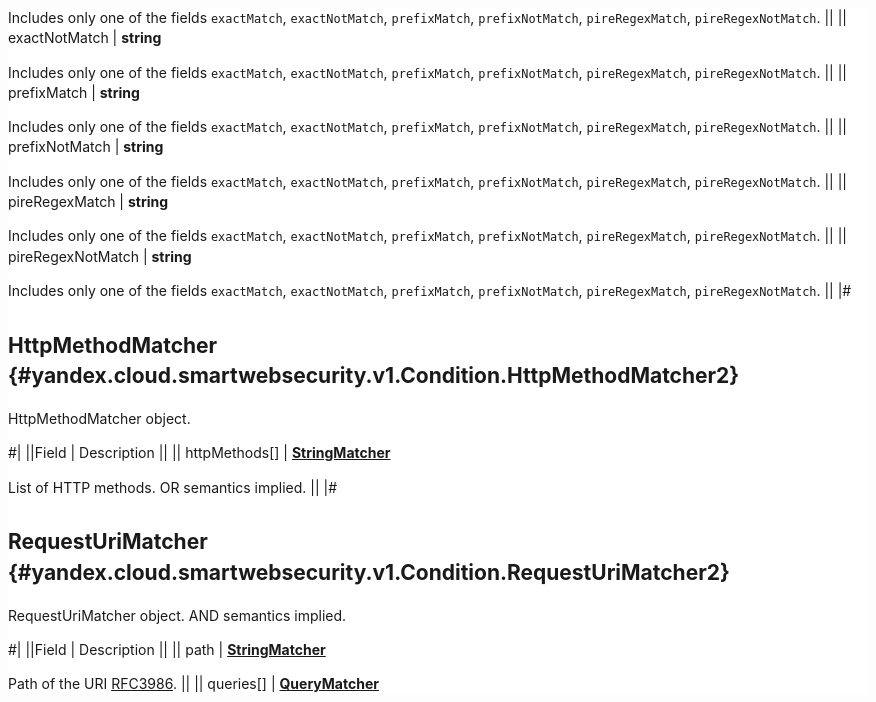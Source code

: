 Includes only one of the fields `exactMatch`, `exactNotMatch`, `prefixMatch`, `prefixNotMatch`, `pireRegexMatch`, `pireRegexNotMatch`. ||
|| exactNotMatch | **string**

Includes only one of the fields `exactMatch`, `exactNotMatch`, `prefixMatch`, `prefixNotMatch`, `pireRegexMatch`, `pireRegexNotMatch`. ||
|| prefixMatch | **string**

Includes only one of the fields `exactMatch`, `exactNotMatch`, `prefixMatch`, `prefixNotMatch`, `pireRegexMatch`, `pireRegexNotMatch`. ||
|| prefixNotMatch | **string**

Includes only one of the fields `exactMatch`, `exactNotMatch`, `prefixMatch`, `prefixNotMatch`, `pireRegexMatch`, `pireRegexNotMatch`. ||
|| pireRegexMatch | **string**

Includes only one of the fields `exactMatch`, `exactNotMatch`, `prefixMatch`, `prefixNotMatch`, `pireRegexMatch`, `pireRegexNotMatch`. ||
|| pireRegexNotMatch | **string**

Includes only one of the fields `exactMatch`, `exactNotMatch`, `prefixMatch`, `prefixNotMatch`, `pireRegexMatch`, `pireRegexNotMatch`. ||
|#

## HttpMethodMatcher {#yandex.cloud.smartwebsecurity.v1.Condition.HttpMethodMatcher2}

HttpMethodMatcher object.

#|
||Field | Description ||
|| httpMethods[] | **[StringMatcher](#yandex.cloud.smartwebsecurity.v1.Condition.StringMatcher2)**

List of HTTP methods. OR semantics implied. ||
|#

## RequestUriMatcher {#yandex.cloud.smartwebsecurity.v1.Condition.RequestUriMatcher2}

RequestUriMatcher object. AND semantics implied.

#|
||Field | Description ||
|| path | **[StringMatcher](#yandex.cloud.smartwebsecurity.v1.Condition.StringMatcher2)**

Path of the URI [RFC3986](https://datatracker.ietf.org/doc/html/rfc3986#section-3.3). ||
|| queries[] | **[QueryMatcher](#yandex.cloud.smartwebsecurity.v1.Condition.QueryMatcher2)**
